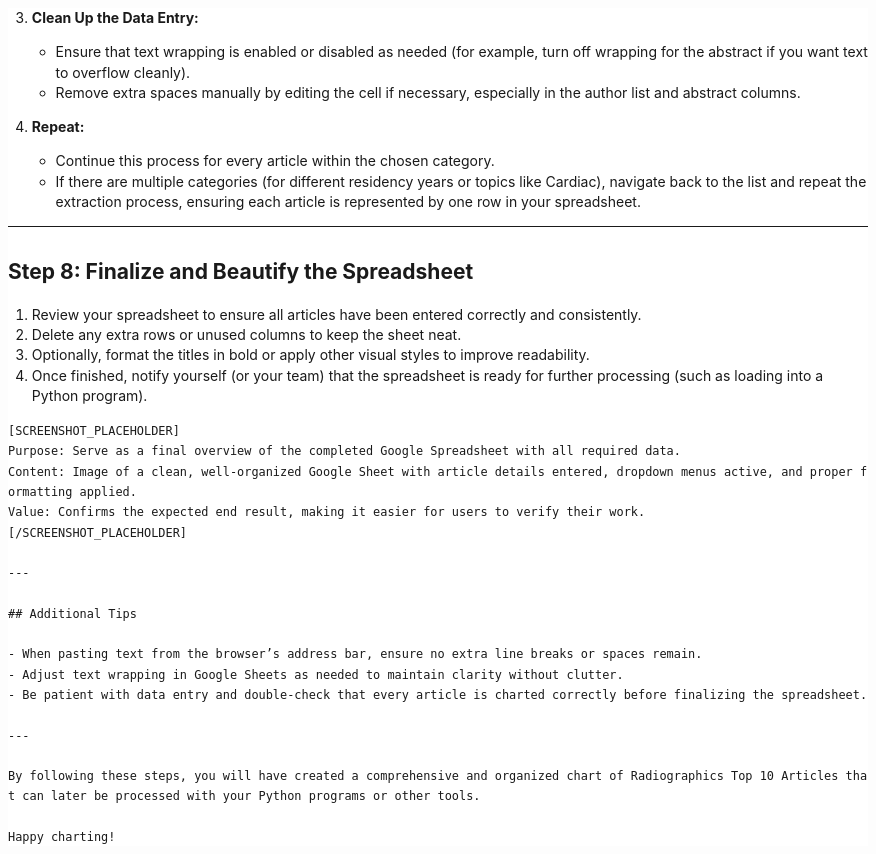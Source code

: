 3. **Clean Up the Data Entry:**
   - Ensure that text wrapping is enabled or disabled as needed (for example, turn off wrapping for the abstract if you want text to overflow cleanly).
   - Remove extra spaces manually by editing the cell if necessary, especially in the author list and abstract columns.

4. **Repeat:**
   - Continue this process for every article within the chosen category.
   - If there are multiple categories (for different residency years or topics like Cardiac), navigate back to the list and repeat the extraction process, ensuring each article is represented by one row in your spreadsheet.

---

## Step 8: Finalize and Beautify the Spreadsheet

1. Review your spreadsheet to ensure all articles have been entered correctly and consistently.
2. Delete any extra rows or unused columns to keep the sheet neat.
3. Optionally, format the titles in bold or apply other visual styles to improve readability.
4. Once finished, notify yourself (or your team) that the spreadsheet is ready for further processing (such as loading into a Python program).

```
[SCREENSHOT_PLACEHOLDER]
Purpose: Serve as a final overview of the completed Google Spreadsheet with all required data.
Content: Image of a clean, well-organized Google Sheet with article details entered, dropdown menus active, and proper formatting applied.
Value: Confirms the expected end result, making it easier for users to verify their work.
[/SCREENSHOT_PLACEHOLDER]

---

## Additional Tips

- When pasting text from the browser’s address bar, ensure no extra line breaks or spaces remain.
- Adjust text wrapping in Google Sheets as needed to maintain clarity without clutter.
- Be patient with data entry and double-check that every article is charted correctly before finalizing the spreadsheet.

---

By following these steps, you will have created a comprehensive and organized chart of Radiographics Top 10 Articles that can later be processed with your Python programs or other tools.

Happy charting!